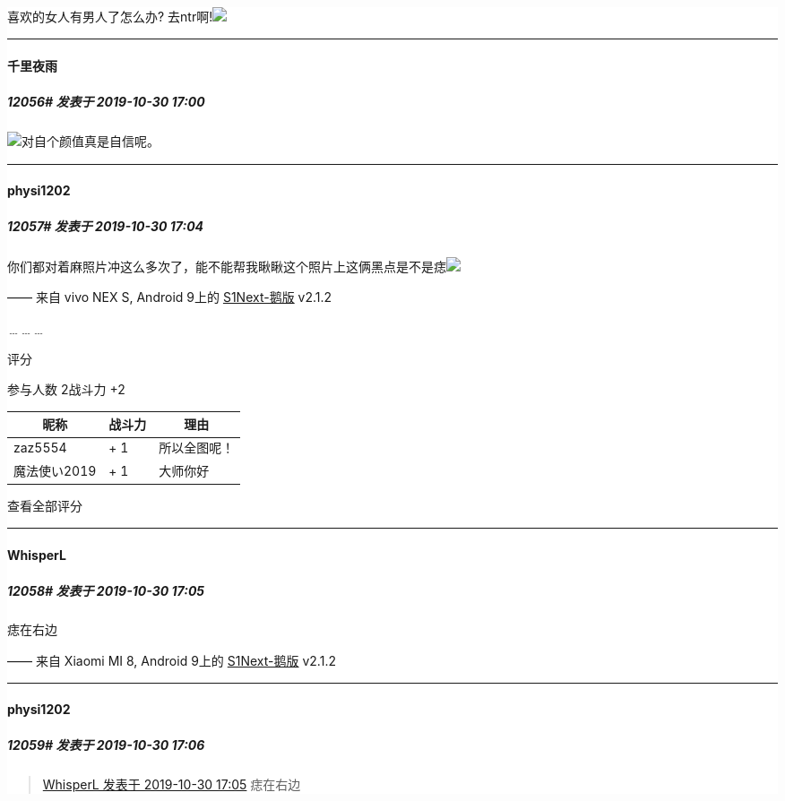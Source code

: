
喜欢的女人有男人了怎么办? 去ntr啊!<img src="https://static.saraba1st.com/image/smiley/face2017/220.png" referrerpolicy="no-referrer">


-----

####  千里夜雨  
##### 12056#       发表于 2019-10-30 17:00


<img src="https://static.saraba1st.com/image/smiley/face2017/002.png" referrerpolicy="no-referrer">对自个颜值真是自信呢。


-----

####  physi1202  
##### 12057#       发表于 2019-10-30 17:04


你们都对着麻照片冲这么多次了，能不能帮我瞅瞅这个照片上这俩黑点是不是痣<img src="https://i.loli.net/2019/10/30/ZC7rHn4meIjRGsp.jpg" referrerpolicy="no-referrer">

—— 来自 vivo NEX S, Android 9上的 [S1Next-鹅版](https://github.com/ykrank/S1-Next/releases) v2.1.2


﹍﹍﹍

评分


 参与人数 2战斗力 +2

|昵称|战斗力|理由|
|----|---|---|
| zaz5554| + 1|所以全图呢！|
| 魔法使い2019| + 1|大师你好|


查看全部评分


-----

####  WhisperL  
##### 12058#       发表于 2019-10-30 17:05


痣在右边

—— 来自 Xiaomi MI 8, Android 9上的 [S1Next-鹅版](https://github.com/ykrank/S1-Next/releases) v2.1.2


-----

####  physi1202  
##### 12059#       发表于 2019-10-30 17:06


<blockquote><a href="httphttps://bbs.saraba1st.com/2b/forum.php?mod=redirect&amp;goto=findpost&amp;pid=45353412&amp;ptid=1856302" target="_blank">WhisperL 发表于 2019-10-30 17:05</a>
痣在右边
